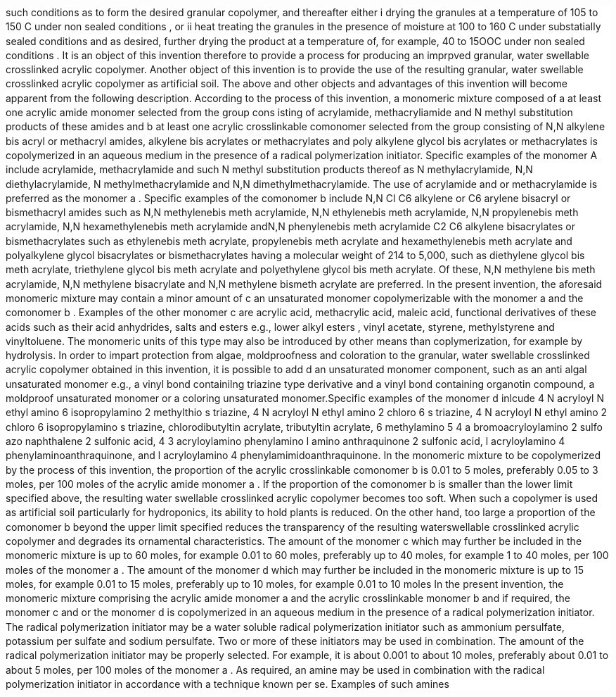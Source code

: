 such conditions as to form the desired granular copolymer, and thereafter either i drying the granules at a temperature of 105 to 150 C under non sealed conditions , or ii heat treating the granules in the presence of moisture at 100 to 160 C under substatially sealed conditions and as desired, further drying the product at a temperature of, for example, 40 to 15OOC under non sealed conditions . It is an object of this invention therefore to provide a process for producing an imprpved granular, water swellable crosslinked acrylic copolymer. Another object of this invention is to provide the use of the resulting granular, water swellable crosslinked acrylic copolymer as artificial soil. The above and other objects and advantages of this invention will become apparent from the following description. According to the process of this invention, a monomeric mixture composed of a at least one acrylic amide monomer selected from the group cons isting of acrylamide, methacryliamide and N methyl substitution products of these amides and b at least one acrylic crosslinkable comonomer selected from the group consisting of N,N alkylene bis acryl or methacryl amides, alkylene bis acrylates or methacrylates and poly alkylene glycol bis acrylates or methacrylates is copolymerized in an aqueous medium in the presence of a radical polymerization initiator. Specific examples of the monomer A include acrylamide, methacrylamide and such N methyl substitution products thereof as N methylacrylamide, N,N diethylacrylamide, N methylmethacrylamide and N,N dimethylmethacrylamide. The use of acrylamide and or methacrylamide is preferred as the monomer a . Specific examples of the comonomer b include N,N Cl C6 alkylene or C6 arylene bisacryl or bismethacryl amides such as N,N methylenebis meth acrylamide, N,N ethylenebis meth acrylamide, N,N propylenebis meth acrylamide, N,N hexamethylenebis meth acrylamide andN,N phenylenebis meth acrylamide C2 C6 alkylene bisacrylates or bismethacrylates such as ethylenebis meth acrylate, propylenebis meth acrylate and hexamethylenebis meth acrylate and polyalkylene glycol bisacrylates or bismethacrylates having a molecular weight of 214 to 5,000, such as diethylene glycol bis meth acrylate, triethylene glycol bis meth acrylate and polyethylene glycol bis meth acrylate. Of these, N,N methylene bis meth acrylamide, N,N methylene bisacrylate and N,N methylene bismeth acrylate are preferred. In the present invention, the aforesaid monomeric mixture may contain a minor amount of c an unsaturated monomer copolymerizable with the monomer a and the comonomer b . Examples of the other monomer c are acrylic acid, methacrylic acid, maleic acid, functional derivatives of these acids such as their acid anhydrides, salts and esters e.g., lower alkyl esters , vinyl acetate, styrene, methylstyrene and vinyltoluene. The monomeric units of this type may also be introduced by other means than coplymerization, for example by hydrolysis. In order to impart protection from algae, moldproofness and coloration to the granular, water swellable crosslinked acrylic copolymer obtained in this invention, it is possible to add d an unsaturated monomer component, such as an anti algal unsaturated monomer e.g., a vinyl bond containilng triazine type derivative and a vinyl bond containing organotin compound, a moldproof unsaturated monomer or a coloring unsaturated monomer.Specific examples of the monomer d inlcude 4 N acryloyl N ethyl amino 6 isopropylamino 2 methylthio s triazine, 4 N acryloyl N ethyl amino 2 chloro 6 s triazine, 4 N acryloyl N ethyl amino 2 chloro 6 isopropylamino s triazine, chlorodibutyltin acrylate, tributyltin acrylate, 6 methylamino 5 4 a bromoacryloylamino 2 sulfo azo naphthalene 2 sulfonic acid, 4 3 acryloylamino phenylamino l amino anthraquinone 2 sulfonic acid, l acryloylamino 4 phenylaminoanthraquinone, and l acryloylamino 4 phenylamimidoanthraquinone. In the monomeric mixture to be copolymerized by the process of this invention, the proportion of the acrylic crosslinkable comonomer b is 0.01 to 5 moles, preferably 0.05 to 3 moles, per 100 moles of the acrylic amide monomer a . If the proportion of the comonomer b is smaller than the lower limit specified above, the resulting water swellable crosslinked acrylic copolymer becomes too soft. When such a copolymer is used as artificial soil particularly for hydroponics, its ability to hold plants is reduced. On the other hand, too large a proportion of the comonomer b beyond the upper limit specified reduces the transparency of the resulting waterswellable crosslinked acrylic copolymer and degrades its ornamental characteristics. The amount of the monomer c which may further be included in the monomeric mixture is up to 60 moles, for example 0.01 to 60 moles, preferably up to 40 moles, for example 1 to 40 moles, per 100 moles of the monomer a . The amount of the monomer d which may further be included in the monomeric mixture is up to 15 moles, for example 0.01 to 15 moles, preferably up to 10 moles, for example 0.01 to 10 moles In the present invention, the monomeric mixture comprising the acrylic amide monomer a and the acrylic crosslinkable monomer b and if required, the monomer c and or the monomer d is copolymerized in an aqueous medium in the presence of a radical polymerization initiator. The radical polymerization initiator may be a water soluble radical polymerization initiator such as ammonium persulfate, potassium per sulfate and sodium persulfate. Two or more of these initiators may be used in combination. The amount of the radical polymerization initiator may be properly selected. For example, it is about 0.001 to about 10 moles, preferably about 0.01 to about 5 moles, per 100 moles of the monomer a . As required, an amine may be used in combination with the radical polymerization initiator in accordance with a technique known per se. Examples of such amines
